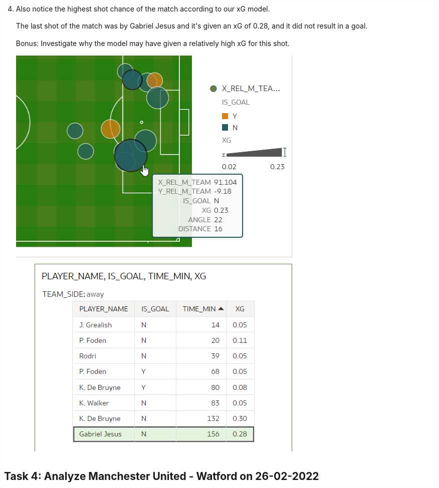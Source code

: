 4. Also notice the highest shot chance of the match according to our xG model. 

   The last shot of the match was by Gabriel Jesus and it's given an xG of 0.28, and it did not result in a goal.

   Bonus: Investigate why the model may have given a relatively high xG for this shot. 

   ![High xG](images/high-xg.png)

## Task 4: Analyze Manchester United - Watford on 26-02-2022
